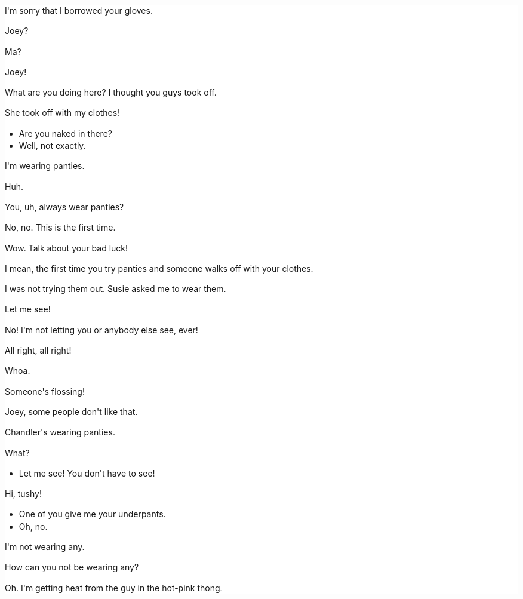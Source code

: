 I'm sorry that I borrowed your gloves.

Joey?

Ma?

Joey!

What are you doing here?
I thought you guys took off.

She took off with my clothes!

- Are you naked in there?
- Well, not exactly.

I'm wearing panties.

Huh.

You, uh, always wear panties?

No, no. This is the first time.

Wow. Talk about your bad luck!

I mean, the first time you try panties
and someone walks off with your clothes.

I was not trying them out.
Susie asked me to wear them.

Let me see!

No! I'm not letting you
or anybody else see, ever!

All right, all right!

Whoa.

Someone's flossing!

Joey, some people don't like that.

Chandler's wearing panties.

What?

- Let me see!
You don't have to see!

Hi, tushy!

- One of you give me your underpants.
- Oh, no.

I'm not wearing any.

How can you not be wearing any?

Oh. I'm getting heat from the guy
in the hot-pink thong.
